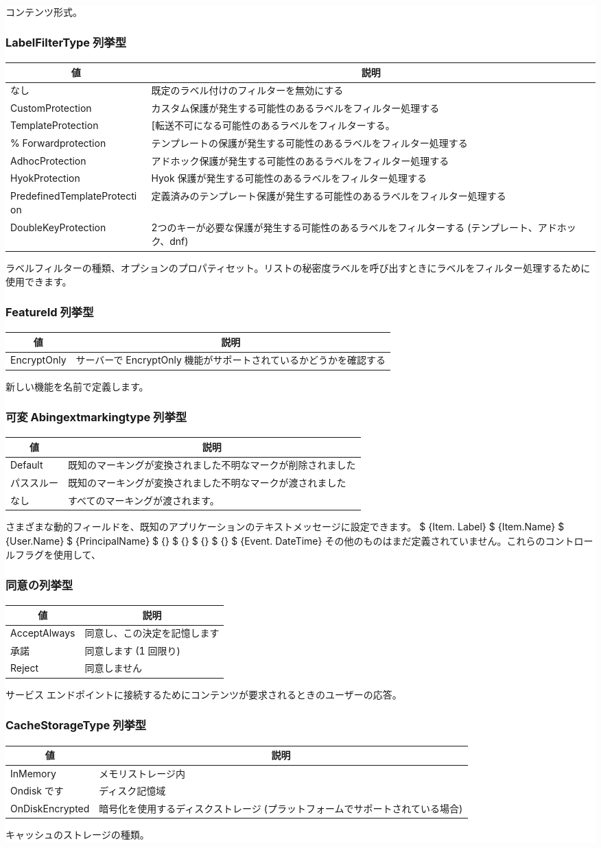 コンテンツ形式。
  
### <a name="labelfiltertype-enum"></a>LabelFilterType 列挙型
値                         | 説明                                
--------------------------------|---------------------------------------------
なし            | 既定のラベル付けのフィルターを無効にする
CustomProtection            | カスタム保護が発生する可能性のあるラベルをフィルター処理する
TemplateProtection            | [転送不可になる可能性のあるラベルをフィルターする。
% Forwardprotection            | テンプレートの保護が発生する可能性のあるラベルをフィルター処理する
AdhocProtection            | アドホック保護が発生する可能性のあるラベルをフィルター処理する
HyokProtection            | Hyok 保護が発生する可能性のあるラベルをフィルター処理する
PredefinedTemplateProtection            | 定義済みのテンプレート保護が発生する可能性のあるラベルをフィルター処理する
DoubleKeyProtection            | 2つのキーが必要な保護が発生する可能性のあるラベルをフィルターする (テンプレート、アドホック、dnf)

ラベルフィルターの種類、オプションのプロパティセット。リストの秘密度ラベルを呼び出すときにラベルをフィルター処理するために使用できます。
  
### <a name="featureid-enum"></a>FeatureId 列挙型
値                         | 説明                                
--------------------------------|---------------------------------------------
EncryptOnly            | サーバーで EncryptOnly 機能がサポートされているかどうかを確認する

新しい機能を名前で定義します。
  
### <a name="variabletextmarkingtype-enum"></a>可変 Abingextmarkingtype 列挙型
値                         | 説明                                
--------------------------------|---------------------------------------------
Default            | 既知のマーキングが変換されました不明なマークが削除されました
パススルー            | 既知のマーキングが変換されました不明なマークが渡されました
なし            | すべてのマーキングが渡されます。

さまざまな動的フィールドを、既知のアプリケーションのテキストメッセージに設定できます。 $ {Item. Label} $ {Item.Name} $ {User.Name} $ {PrincipalName} $ {} $ {} $ {} $ {} $ {Event. DateTime} その他のものはまだ定義されていません。これらのコントロールフラグを使用して、
  
### <a name="consent-enum"></a>同意の列挙型
値                         | 説明                                
--------------------------------|---------------------------------------------
AcceptAlways            | 同意し、この決定を記憶します
承諾            | 同意します (1 回限り)
Reject            | 同意しません

サービス エンドポイントに接続するためにコンテンツが要求されるときのユーザーの応答。
  
### <a name="cachestoragetype-enum"></a>CacheStorageType 列挙型
値                         | 説明                                
--------------------------------|---------------------------------------------
InMemory            | メモリストレージ内
Ondisk です            | ディスク記憶域
OnDiskEncrypted            | 暗号化を使用するディスクストレージ (プラットフォームでサポートされている場合)

キャッシュのストレージの種類。
  